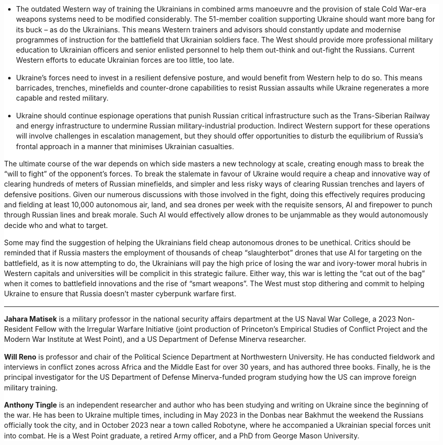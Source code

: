 - The outdated Western way of training the Ukrainians in combined arms manoeuvre and the provision of stale Cold War-era weapons systems need to be modified considerably. The 51-member coalition supporting Ukraine should want more bang for its buck – as do the Ukrainians. This means Western trainers and advisors should constantly update and modernise programmes of instruction for the battlefield that Ukrainian soldiers face. The West should provide more professional military education to Ukrainian officers and senior enlisted personnel to help them out-think and out-fight the Russians. Current Western efforts to educate Ukrainian forces are too little, too late.

- Ukraine’s forces need to invest in a resilient defensive posture, and would benefit from Western help to do so. This means barricades, trenches, minefields and counter-drone capabilities to resist Russian assaults while Ukraine regenerates a more capable and rested military.

- Ukraine should continue espionage operations that punish Russian critical infrastructure such as the Trans-Siberian Railway and energy infrastructure to undermine Russian military-industrial production. Indirect Western support for these operations will involve challenges in escalation management, but they should offer opportunities to disturb the equilibrium of Russia’s frontal approach in a manner that minimises Ukrainian casualties.

The ultimate course of the war depends on which side masters a new technology at scale, creating enough mass to break the “will to fight” of the opponent’s forces. To break the stalemate in favour of Ukraine would require a cheap and innovative way of clearing hundreds of meters of Russian minefields, and simpler and less risky ways of clearing Russian trenches and layers of defensive positions. Given our numerous discussions with those involved in the fight, doing this effectively requires producing and fielding at least 10,000 autonomous air, land, and sea drones per week with the requisite sensors, AI and firepower to punch through Russian lines and break morale. Such AI would effectively allow drones to be unjammable as they would autonomously decide who and what to target.

Some may find the suggestion of helping the Ukrainians field cheap autonomous drones to be unethical. Critics should be reminded that if Russia masters the employment of thousands of cheap “slaughterbot” drones that use AI for targeting on the battlefield, as it is now attempting to do, the Ukrainians will pay the high price of losing the war and ivory-tower moral hubris in Western capitals and universities will be complicit in this strategic failure. Either way, this war is letting the “cat out of the bag” when it comes to battlefield innovations and the rise of “smart weapons”. The West must stop dithering and commit to helping Ukraine to ensure that Russia doesn’t master cyberpunk warfare first.

---

__Jahara Matisek__ is a military professor in the national security affairs department at the US Naval War College, a 2023 Non-Resident Fellow with the Irregular Warfare Initiative (joint production of Princeton’s Empirical Studies of Conflict Project and the Modern War Institute at West Point), and a US Department of Defense Minerva researcher.

__Will Reno__ is professor and chair of the Political Science Department at Northwestern University. He has conducted fieldwork and interviews in conflict zones across Africa and the Middle East for over 30 years, and has authored three books. Finally, he is the principal investigator for the US Department of Defense Minerva-funded program studying how the US can improve foreign military training.

__Anthony Tingle__ is an independent researcher and author who has been studying and writing on Ukraine since the beginning of the war. He has been to Ukraine multiple times, including in May 2023 in the Donbas near Bakhmut the weekend the Russians officially took the city, and in October 2023 near a town called Robotyne, where he accompanied a Ukrainian special forces unit into combat. He is a West Point graduate, a retired Army officer, and a PhD from George Mason University.
